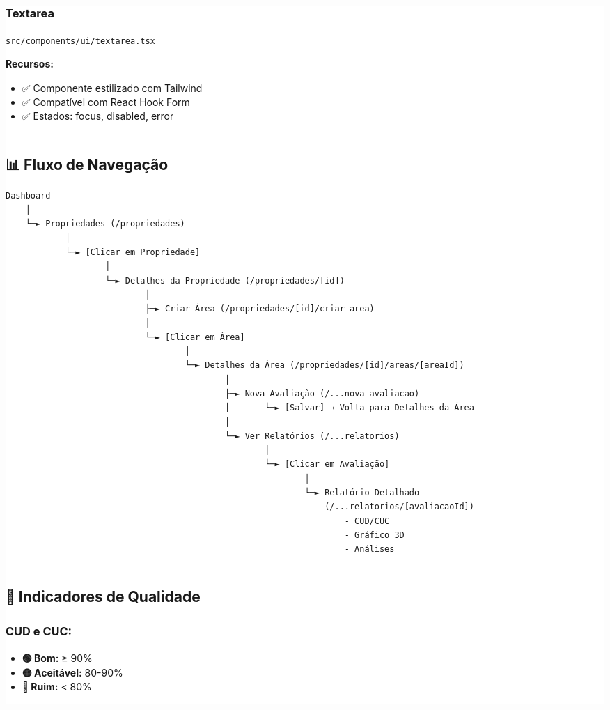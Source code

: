 ### **Textarea**
`src/components/ui/textarea.tsx`

**Recursos:**
- ✅ Componente estilizado com Tailwind
- ✅ Compatível com React Hook Form
- ✅ Estados: focus, disabled, error

---

## 📊 Fluxo de Navegação

```
Dashboard
    │
    └─► Propriedades (/propriedades)
            │
            └─► [Clicar em Propriedade]
                    │
                    └─► Detalhes da Propriedade (/propriedades/[id])
                            │
                            ├─► Criar Área (/propriedades/[id]/criar-area)
                            │
                            └─► [Clicar em Área]
                                    │
                                    └─► Detalhes da Área (/propriedades/[id]/areas/[areaId])
                                            │
                                            ├─► Nova Avaliação (/...nova-avaliacao)
                                            │       └─► [Salvar] → Volta para Detalhes da Área
                                            │
                                            └─► Ver Relatórios (/...relatorios)
                                                    │
                                                    └─► [Clicar em Avaliação]
                                                            │
                                                            └─► Relatório Detalhado
                                                                (/...relatorios/[avaliacaoId])
                                                                    - CUD/CUC
                                                                    - Gráfico 3D
                                                                    - Análises
```

---

## 🎯 Indicadores de Qualidade

### CUD e CUC:
- **🟢 Bom:** ≥ 90%
- **🟡 Aceitável:** 80-90%
- **🔴 Ruim:** < 80%

---
